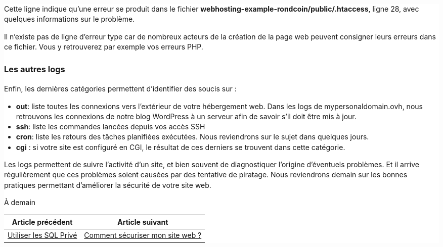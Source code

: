 Cette ligne indique qu’une erreur se produit dans le fichier **webhosting-example-rondcoin/public/.htaccess**, ligne 28, avec quelques informations sur le problème.

Il n’existe pas de ligne d’erreur type car de nombreux acteurs de la création de la page web peuvent consigner leurs erreurs dans ce fichier. Vous y retrouverez par exemple vos erreurs PHP.


### Les autres logs
Enfin, les dernières catégories permettent d’identifier des soucis sur :

- **out**: liste toutes les connexions vers l’extérieur de votre hébergement web. Dans les logs de mypersonaldomain.ovh, nous retrouvons les connexions de notre blog WordPress à un serveur afin de savoir s’il doit être mis à jour.
- **ssh**: liste les commandes lancées depuis vos accès SSH
- **cron**: liste les retours des tâches planifiées exécutées. Nous reviendrons sur le sujet dans quelques jours.
- **cgi** : si votre site est configuré en CGI, le résultat de ces derniers se trouvent dans cette catégorie.

Les logs permettent de suivre l’activité d’un site, et bien souvent de diagnostiquer l’origine d’éventuels problèmes. Et il arrive régulièrement que ces problèmes soient causées par des tentative de piratage. Nous reviendrons demain sur les bonnes pratiques permettant d’améliorer la sécurité de votre site web.

À demain

| Article précédent | Article suivant |
|---|---|
| [Utiliser les SQL Privé](https://docs.ovh.com/fr/hosting/24-days/day08/) | [Comment sécuriser mon site web ?](https://docs.ovh.com/fr/hosting/24-days/day10/) |